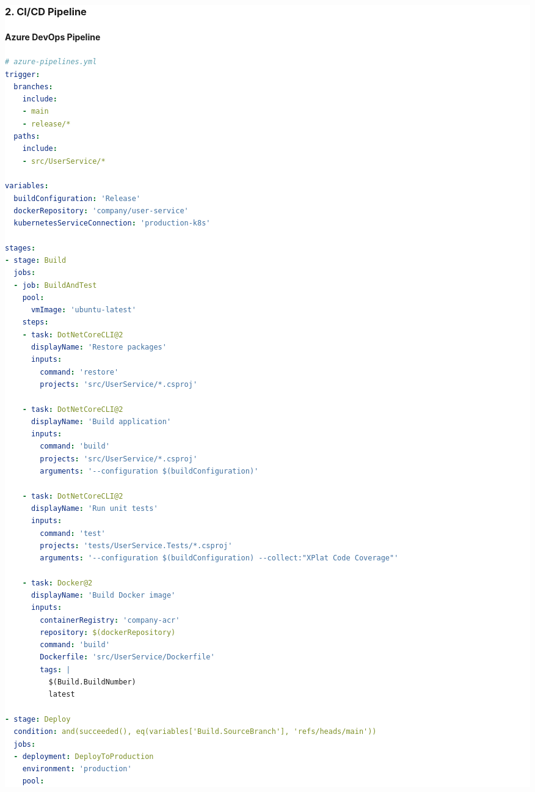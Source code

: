 ### 2. CI/CD Pipeline

#### Azure DevOps Pipeline
```yaml
# azure-pipelines.yml
trigger:
  branches:
    include:
    - main
    - release/*
  paths:
    include:
    - src/UserService/*

variables:
  buildConfiguration: 'Release'
  dockerRepository: 'company/user-service'
  kubernetesServiceConnection: 'production-k8s'

stages:
- stage: Build
  jobs:
  - job: BuildAndTest
    pool:
      vmImage: 'ubuntu-latest'
    steps:
    - task: DotNetCoreCLI@2
      displayName: 'Restore packages'
      inputs:
        command: 'restore'
        projects: 'src/UserService/*.csproj'
    
    - task: DotNetCoreCLI@2
      displayName: 'Build application'
      inputs:
        command: 'build'
        projects: 'src/UserService/*.csproj'
        arguments: '--configuration $(buildConfiguration)'
    
    - task: DotNetCoreCLI@2
      displayName: 'Run unit tests'
      inputs:
        command: 'test'
        projects: 'tests/UserService.Tests/*.csproj'
        arguments: '--configuration $(buildConfiguration) --collect:"XPlat Code Coverage"'
    
    - task: Docker@2
      displayName: 'Build Docker image'
      inputs:
        containerRegistry: 'company-acr'
        repository: $(dockerRepository)
        command: 'build'
        Dockerfile: 'src/UserService/Dockerfile'
        tags: |
          $(Build.BuildNumber)
          latest

- stage: Deploy
  condition: and(succeeded(), eq(variables['Build.SourceBranch'], 'refs/heads/main'))
  jobs:
  - deployment: DeployToProduction
    environment: 'production'
    pool:
```